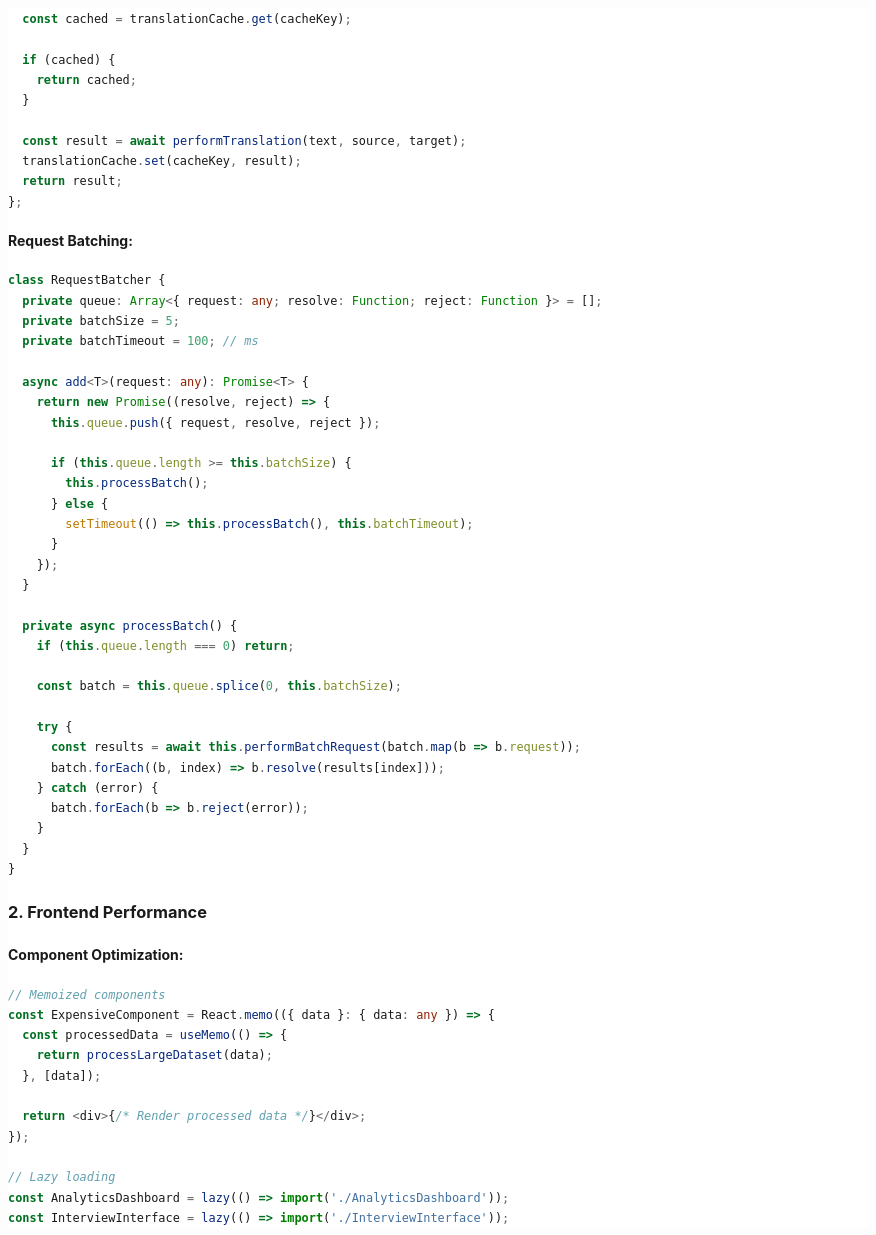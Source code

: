 ```typescript
  const cached = translationCache.get(cacheKey);
  
  if (cached) {
    return cached;
  }
  
  const result = await performTranslation(text, source, target);
  translationCache.set(cacheKey, result);
  return result;
};
```

#### **Request Batching:**
```typescript
class RequestBatcher {
  private queue: Array<{ request: any; resolve: Function; reject: Function }> = [];
  private batchSize = 5;
  private batchTimeout = 100; // ms
  
  async add<T>(request: any): Promise<T> {
    return new Promise((resolve, reject) => {
      this.queue.push({ request, resolve, reject });
      
      if (this.queue.length >= this.batchSize) {
        this.processBatch();
      } else {
        setTimeout(() => this.processBatch(), this.batchTimeout);
      }
    });
  }
  
  private async processBatch() {
    if (this.queue.length === 0) return;
    
    const batch = this.queue.splice(0, this.batchSize);
    
    try {
      const results = await this.performBatchRequest(batch.map(b => b.request));
      batch.forEach((b, index) => b.resolve(results[index]));
    } catch (error) {
      batch.forEach(b => b.reject(error));
    }
  }
}
```

### **2. Frontend Performance**

#### **Component Optimization:**
```typescript
// Memoized components
const ExpensiveComponent = React.memo(({ data }: { data: any }) => {
  const processedData = useMemo(() => {
    return processLargeDataset(data);
  }, [data]);
  
  return <div>{/* Render processed data */}</div>;
});

// Lazy loading
const AnalyticsDashboard = lazy(() => import('./AnalyticsDashboard'));
const InterviewInterface = lazy(() => import('./InterviewInterface'));

```